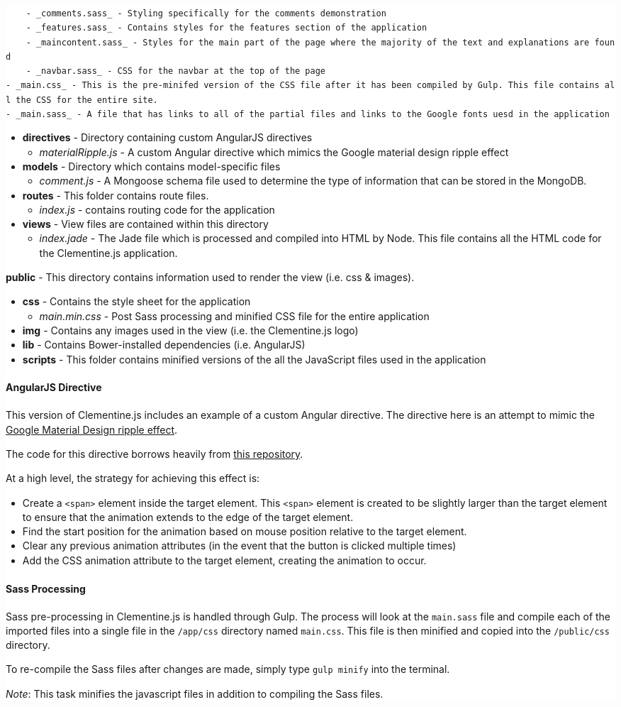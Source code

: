 		- _comments.sass_ - Styling specifically for the comments demonstration
		- _features.sass_ - Contains styles for the features section of the application
		- _maincontent.sass_ - Styles for the main part of the page where the majority of the text and explanations are found
		- _navbar.sass_ - CSS for the navbar at the top of the page
	- _main.css_ - This is the pre-minifed version of the CSS file after it has been compiled by Gulp. This file contains all the CSS for the entire site.
	- _main.sass_ - A file that has links to all of the partial files and links to the Google fonts uesd in the application
- **directives** - Directory containing custom AngularJS directives
	- _materialRipple.js_ - A custom Angular directive which mimics the Google material design ripple effect
- **models** - Directory which contains model-specific files
	- _comment.js_ - A Mongoose schema file used to determine the type of information that can be stored in the MongoDB.
- **routes** - This folder contains route files. 
	- _index.js_ - contains routing code for the application
- **views** - View files are contained within this directory
	- _index.jade_ - The Jade file which is processed and compiled into HTML by Node. This file contains all the HTML code for the Clementine.js application.

**public** - This directory contains information used to render the view (i.e. css & images).
- **css** - Contains the style sheet for the application
	- _main.min.css_ - Post Sass processing and minified CSS file for the entire application
- **img** - Contains any images used in the view (i.e. the Clementine.js logo)
- **lib** - Contains Bower-installed dependencies (i.e. AngularJS)
- **scripts** - This folder contains minified versions of the all the JavaScript files used in the application

#### AngularJS Directive

This version of Clementine.js includes an example of a custom Angular directive. The directive here is an attempt to mimic the [Google Material Design ripple effect](https://material.angularjs.org/latest/#/demo/material.components.button).

The code for this directive borrows heavily from [this repository](https://github.com/nelsoncash/angular-ripple).

At a high level, the strategy for achieving this effect is:
- Create a `<span>` element inside the target element. This `<span>` element is created to be slightly larger than the target element to ensure that the animation extends to the edge of the target element.
- Find the start position for the animation based on mouse position relative to the target element.
- Clear any previous animation attributes (in the event that the button is clicked multiple times)
- Add the CSS animation attribute to the target element, creating the animation to occur.

#### Sass Processing

Sass pre-processing in Clementine.js is handled through Gulp. The process will look at the `main.sass` file and compile each of the imported files into a single file in the `/app/css` directory named `main.css`. This file is then minified and copied into the `/public/css` directory.

To re-compile the Sass files after changes are made, simply type `gulp minify` into the terminal.

_Note_: This task minifies the javascript files in addition to compiling the Sass files.